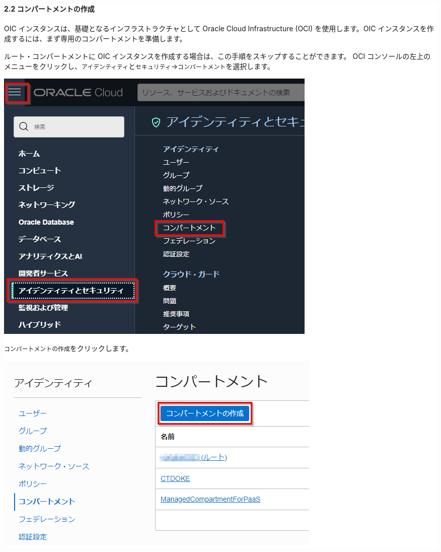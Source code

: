 #### 2.2 コンパートメントの作成

OIC インスタンスは、基礎となるインフラストラクチャとして Oracle Cloud Infrastructure (OCI) を使用します。OIC インスタンスを作成するには、まず専用のコンパートメントを準備します。

ルート・コンパートメントに OIC インスタンスを作成する場合は、この手順をスキップすることができます。
OCI コンソールの左上のメニューをクリックし、`アイデンティティ`と`セキュリティ`→`コンパートメント`を選択します。

![](005.png)

`コンパートメントの作成`をクリックします。

![](006.png)
